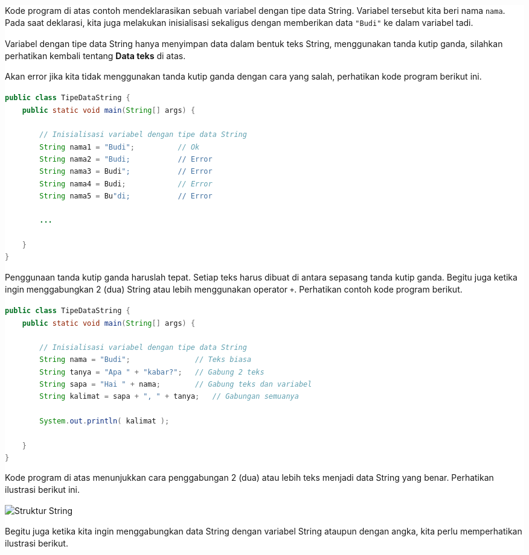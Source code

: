 Kode program di atas contoh mendeklarasikan sebuah variabel dengan tipe data String. Variabel tersebut kita beri nama `nama`. Pada saat deklarasi, kita juga melakukan inisialisasi sekaligus dengan memberikan data `"Budi"` ke dalam variabel tadi. 

Variabel dengan tipe data String hanya menyimpan data dalam bentuk teks String, menggunakan tanda kutip ganda, silahkan perhatikan kembali tentang **Data teks** di atas. 

Akan error jika kita tidak menggunakan tanda kutip ganda dengan cara yang salah, perhatikan kode program berikut ini.

```java
public class TipeDataString {
    public static void main(String[] args) {
        
        // Inisialisasi variabel dengan tipe data String
        String nama1 = "Budi";			// Ok
        String nama2 = "Budi;			// Error
        String nama3 = Budi";			// Error
        String nama4 = Budi; 			// Error
        String nama5 = Bu"di;			// Error
        
        ...
            
    }
}
```

Penggunaan tanda kutip ganda haruslah tepat. Setiap teks harus dibuat di antara sepasang tanda kutip ganda. Begitu juga ketika ingin menggabungkan 2 (dua) String atau lebih menggunakan operator `+`. Perhatikan contoh kode program berikut.

```java
public class TipeDataString {
    public static void main(String[] args) {
        
        // Inisialisasi variabel dengan tipe data String
        String nama = "Budi";				// Teks biasa
        String tanya = "Apa " + "kabar?";	// Gabung 2 teks
        String sapa = "Hai " + nama;		// Gabung teks dan variabel 
        String kalimat = sapa + ", " + tanya; 	// Gabungan semuanya
        
        System.out.println( kalimat );
            
    }
}
```

Kode program di atas menunjukkan cara penggabungan 2 (dua) atau lebih teks menjadi data String yang benar. Perhatikan ilustrasi berikut ini.

![Struktur String](https://raw.githubusercontent.com/tifsuska/pemrograman-fundamental-java/master/assets/image-20200711062912173.png)

Begitu juga ketika kita ingin menggabungkan data String dengan variabel String ataupun dengan angka, kita perlu memperhatikan ilustrasi berikut.
